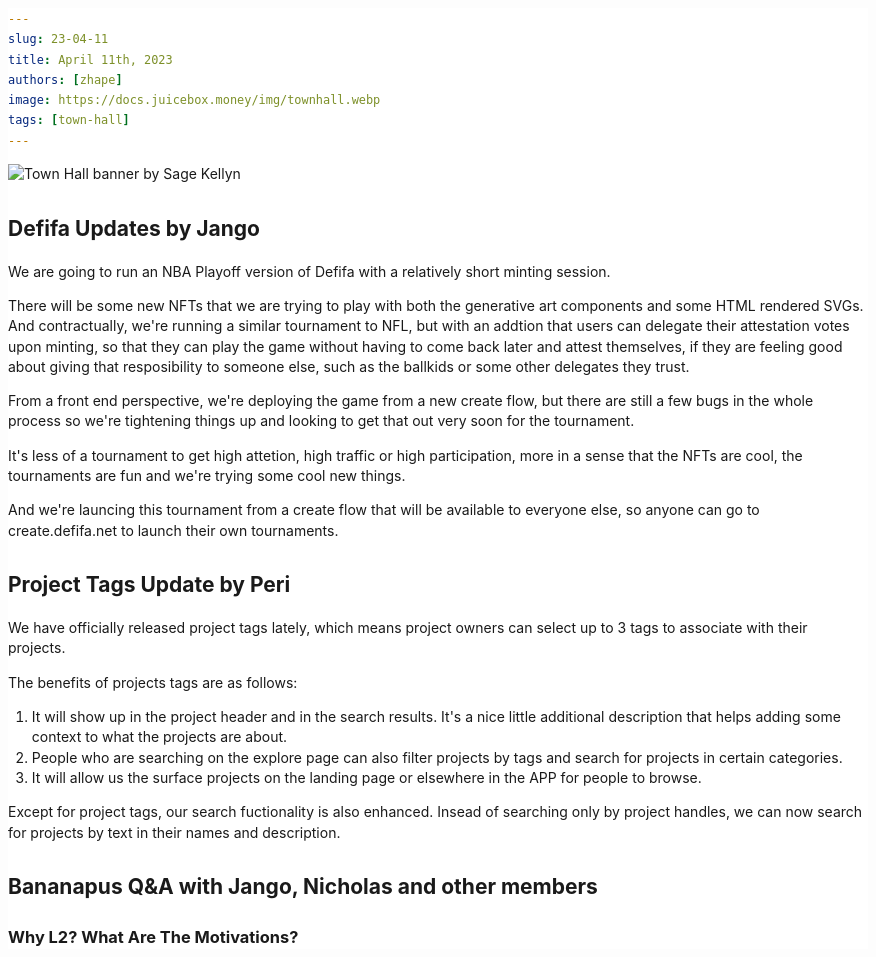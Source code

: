 ```yaml
---
slug: 23-04-11
title: April 11th, 2023
authors: [zhape]
image: https://docs.juicebox.money/img/townhall.webp
tags: [town-hall]
---
```


![Town Hall banner by Sage Kellyn](https://docs.juicebox.money/img/townhall.webp)

## Defifa Updates by Jango

We are going to run an NBA Playoff version of Defifa with a relatively short minting session.

There will be some new NFTs that we are trying to play with both the generative art components and some HTML rendered SVGs. And contractually, we're running a similar tournament to NFL, but with an addtion that users can delegate their attestation votes upon minting, so that they can play the game without having to come back later and attest themselves, if they are feeling good about giving that resposibility to someone else, such as the ballkids or some other delegates they trust.

From a front end perspective, we're deploying the game from a new create flow, but there are still a few bugs in the whole process so we're tightening things up and looking to get that out very soon for the tournament.

It's less of a tournament to get high attetion, high traffic or high participation, more in a sense that the NFTs are cool, the tournaments are fun and we're trying some cool new things.

And we're launcing this tournament from a create flow that will be available to everyone else, so anyone can go to create.defifa.net to launch their own tournaments.

## Project Tags Update by Peri

We have officially released project tags lately, which means project owners can select up to 3 tags to associate with their projects.

The benefits of projects tags are as follows:

1. It will show up in the project header and in the search results. It's a nice little additional description that helps adding some context to what the projects are about.
2. People who are searching on the explore page can also filter projects by tags and search for projects in certain categories.
3. It will allow us the surface projects on the landing page or elsewhere in the APP for people to browse.

Except for project tags, our search fuctionality is also enhanced. Insead of searching only by project handles, we can now search for projects by text in their names and description.

## Bananapus Q&A with Jango, Nicholas and other members

### Why L2? What Are The Motivations?

